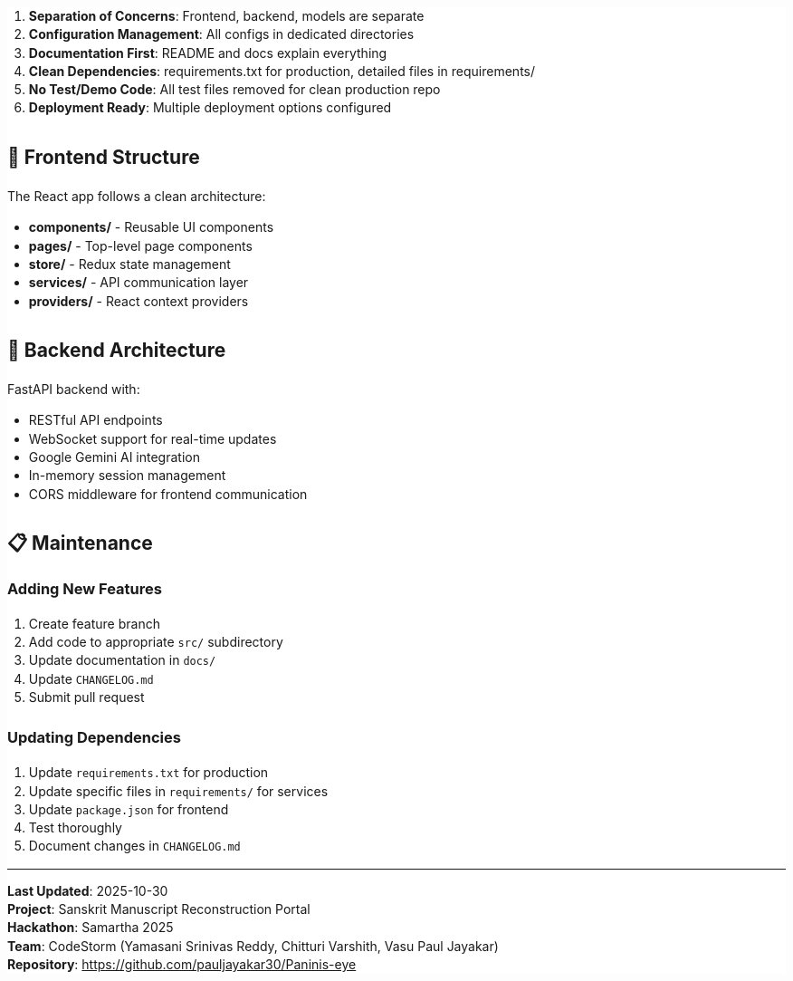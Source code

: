 1. **Separation of Concerns**: Frontend, backend, models are separate
2. **Configuration Management**: All configs in dedicated directories
3. **Documentation First**: README and docs explain everything
4. **Clean Dependencies**: requirements.txt for production, detailed files in requirements/
5. **No Test/Demo Code**: All test files removed for clean production repo
6. **Deployment Ready**: Multiple deployment options configured

## 🎨 Frontend Structure

The React app follows a clean architecture:
- **components/** - Reusable UI components
- **pages/** - Top-level page components
- **store/** - Redux state management
- **services/** - API communication layer
- **providers/** - React context providers

## 🤖 Backend Architecture

FastAPI backend with:
- RESTful API endpoints
- WebSocket support for real-time updates
- Google Gemini AI integration
- In-memory session management
- CORS middleware for frontend communication

## 📋 Maintenance

### Adding New Features
1. Create feature branch
2. Add code to appropriate `src/` subdirectory
3. Update documentation in `docs/`
4. Update `CHANGELOG.md`
5. Submit pull request

### Updating Dependencies
1. Update `requirements.txt` for production
2. Update specific files in `requirements/` for services
3. Update `package.json` for frontend
4. Test thoroughly
5. Document changes in `CHANGELOG.md`

---

**Last Updated**: 2025-10-30  
**Project**: Sanskrit Manuscript Reconstruction Portal  
**Hackathon**: Samartha 2025  
**Team**: CodeStorm (Yamasani Srinivas Reddy, Chitturi Varshith, Vasu Paul Jayakar)  
**Repository**: https://github.com/pauljayakar30/Paninis-eye
